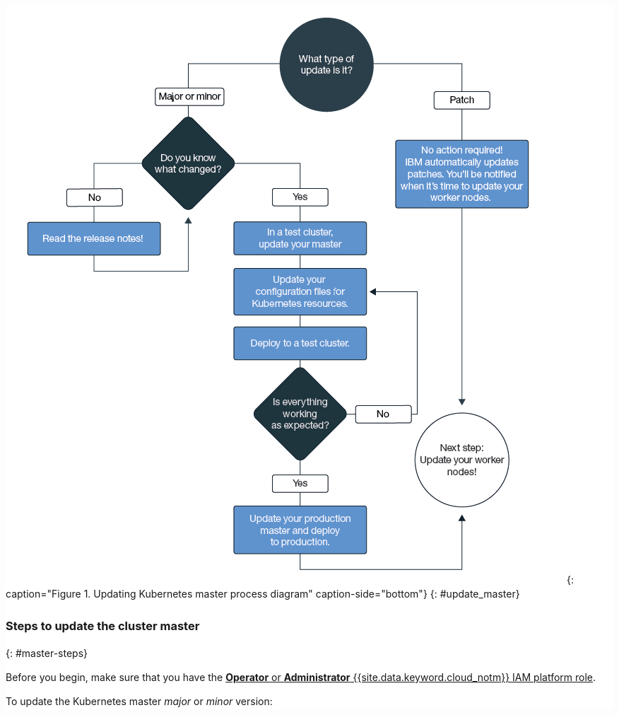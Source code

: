 ![Master update process diagram](/images/update-tree.png){: caption="Figure 1. Updating Kubernetes master process diagram" caption-side="bottom"}
{: #update_master}

### Steps to update the cluster master
{: #master-steps}

Before you begin, make sure that you have the [**Operator** or **Administrator** {{site.data.keyword.cloud_notm}} IAM platform role](/docs/containers?topic=containers-users#platform).

To update the Kubernetes master _major_ or _minor_ version:
